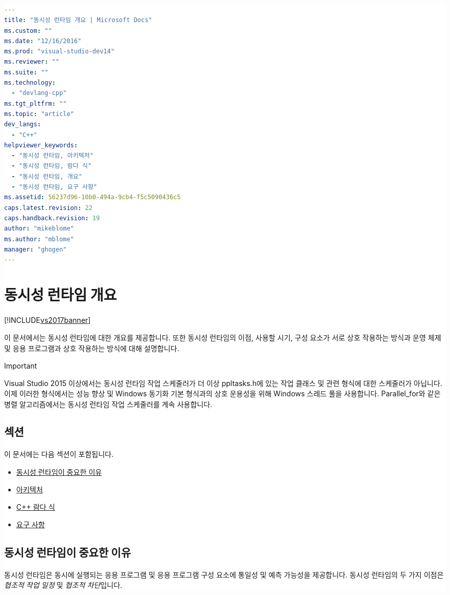 ```yaml
---
title: "동시성 런타임 개요 | Microsoft Docs"
ms.custom: ""
ms.date: "12/16/2016"
ms.prod: "visual-studio-dev14"
ms.reviewer: ""
ms.suite: ""
ms.technology: 
  - "devlang-cpp"
ms.tgt_pltfrm: ""
ms.topic: "article"
dev_langs: 
  - "C++"
helpviewer_keywords: 
  - "동시성 런타임, 아키텍처"
  - "동시성 런타임, 람다 식"
  - "동시성 런타임, 개요"
  - "동시성 런타임, 요구 사항"
ms.assetid: 56237d96-10b0-494a-9cb4-f5c5090436c5
caps.latest.revision: 22
caps.handback.revision: 19
author: "mikeblome"
ms.author: "mblome"
manager: "ghogen"
---
```

# 동시성 런타임 개요
[!INCLUDE[vs2017banner](../../assembler/inline/includes/vs2017banner.md)]

이 문서에서는 동시성 런타임에 대한 개요를 제공합니다.  또한 동시성 런타임의 이점, 사용할 시기, 구성 요소가 서로 상호 작용하는 방식과 운영 체제 및 응용 프로그램과 상호 작용하는 방식에 대해 설명합니다.  
  
> [!IMPORTANT]
>  Visual Studio 2015 이상에서는 동시성 런타임 작업 스케줄러가 더 이상 ppltasks.h에 있는 작업 클래스 및 관련 형식에 대한 스케줄러가 아닙니다.  이제 이러한 형식에서는 성능 향상 및 Windows 동기화 기본 형식과의 상호 운용성을 위해 Windows 스레드 풀을 사용합니다.  Parallel\_for와 같은 병렬 알고리즘에서는 동시성 런타임 작업 스케줄러를 계속 사용합니다.  
  
##  <a name="top"></a> 섹션  
 이 문서에는 다음 섹션이 포함됩니다.  
  
-   [동시성 런타임이 중요한 이유](#runtime)  
  
-   [아키텍처](#architecture)  
  
-   [C\+\+ 람다 식](#lambda)  
  
-   [요구 사항](#requirements)  
  
##  <a name="runtime"></a> 동시성 런타임이 중요한 이유  
 동시성 런타임은 동시에 실행되는 응용 프로그램 및 응용 프로그램 구성 요소에 통일성 및 예측 가능성을 제공합니다.  동시성 런타임의 두 가지 이점은 *협조적 작업 일정* 및 *협조적 차단*입니다.  
  
